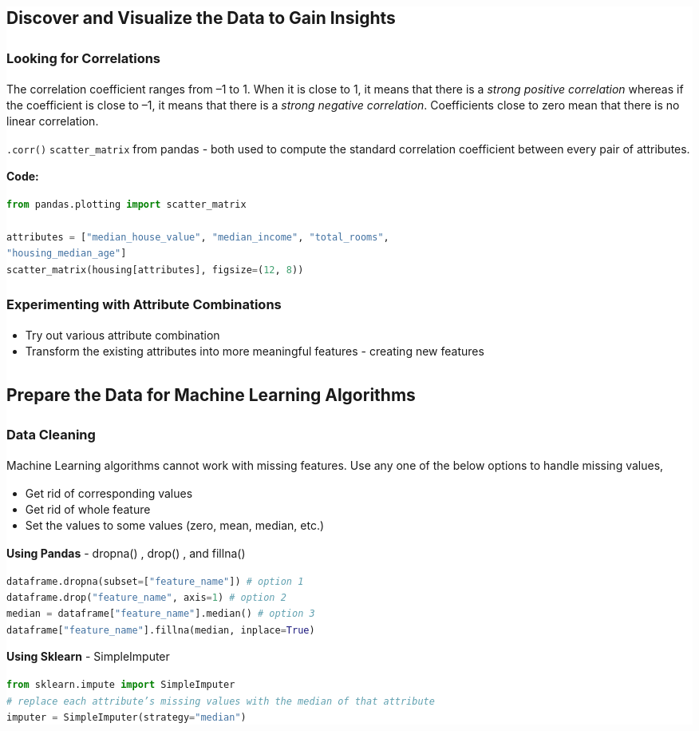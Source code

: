## Discover and Visualize the Data to Gain Insights

### Looking for Correlations

The correlation coefficient ranges from –1 to 1. When it is close to 1, it means that
there is a *strong positive correlation* whereas if the coefficient is close to –1, it means that there is a *strong negative correlation*. Coefficients close to zero mean that there is no linear correlation.

`.corr()` `scatter_matrix` from pandas - both used to compute the standard correlation
coefficient between every pair of attributes.

**Code:**

```Python
from pandas.plotting import scatter_matrix

attributes = ["median_house_value", "median_income", "total_rooms",
"housing_median_age"]
scatter_matrix(housing[attributes], figsize=(12, 8))
```

### Experimenting with Attribute Combinations

- Try out various attribute combination
- Transform the existing attributes into more meaningful features - creating new features

## Prepare the Data for Machine Learning Algorithms

### Data Cleaning

Machine Learning algorithms cannot work with missing features. Use any one of the below options to handle missing values,

- Get rid of corresponding values
- Get rid of whole feature
- Set the values to some values (zero, mean, median, etc.)

**Using Pandas** - dropna() , drop() , and fillna()

```Python
dataframe.dropna(subset=["feature_name"]) # option 1
dataframe.drop("feature_name", axis=1) # option 2
median = dataframe["feature_name"].median() # option 3
dataframe["feature_name"].fillna(median, inplace=True)
```

**Using Sklearn** - SimpleImputer

```Python
from sklearn.impute import SimpleImputer
# replace each attribute’s missing values with the median of that attribute
imputer = SimpleImputer(strategy="median") 
```
